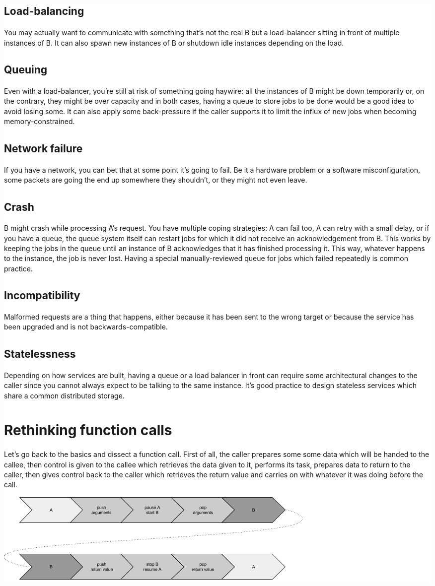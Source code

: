 ## Load-balancing

You may actually want to communicate with something that’s not the real B but a load-balancer sitting in front of multiple instances of B. It can also spawn new instances of B or shutdown idle instances depending on the load.

## Queuing

Even with a load-balancer, you’re still at risk of something going haywire: all the instances of B might be down temporarily or, on the contrary, they might be over capacity and in both cases, having a queue to store jobs to be done would be a good idea to avoid losing some. It can also apply some back-pressure if the caller supports it to limit the influx of new jobs when becoming memory-constrained.

## Network failure

If you have a network, you can bet that at some point it’s going to fail. Be it a hardware problem or a software misconfiguration, some packets are going the end up somewhere they shouldn’t, or they might not even leave.

## Crash

B might crash while processing A’s request. You have multiple coping strategies: A can fail too, A can retry with a small delay, or if you have a queue, the queue system itself can restart jobs for which it did not receive an acknowledgement from B. This works by keeping the jobs in the queue until an instance of B acknowledges that it has finished processing it. This way, whatever happens to the instance, the job is never lost. Having a special manually-reviewed queue for jobs which failed repeatedly is common practice.

## Incompatibility

Malformed requests are a thing that happens, either because it has been sent to the wrong target or because the service has been upgraded and is not backwards-compatible.

## Statelessness

Depending on how services are built, having a queue or a load balancer in front can require some architectural changes to the caller since you cannot always expect to be talking to the same instance. It’s good practice to design stateless services which share a common distributed storage.

# Rethinking function calls

Let’s go back to the basics and dissect a function call. First of all, the caller prepares some some data which will be handed to the callee, then control is given to the callee which retrieves the data given to it, performs its task, prepares data to return to the caller, then gives control back to the caller which retrieves the return value and carries on with whatever it was doing before the call.

![Function call decomposition](function-call-decomposition.png)

